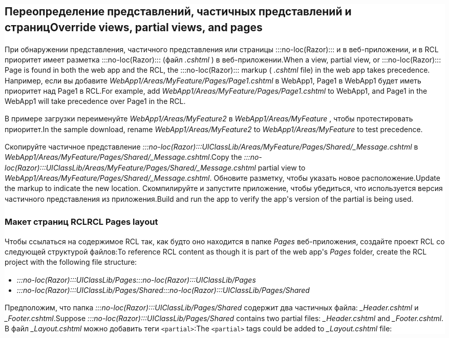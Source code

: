 ## <a name="override-views-partial-views-and-pages"></a><span data-ttu-id="bf50f-137">Переопределение представлений, частичных представлений и страниц</span><span class="sxs-lookup"><span data-stu-id="bf50f-137">Override views, partial views, and pages</span></span>

<span data-ttu-id="bf50f-138">При обнаружении представления, частичного представления или страницы :::no-loc(Razor)::: и в веб-приложении, и в RCL приоритет имеет разметка :::no-loc(Razor)::: (файл *.cshtml* ) в веб-приложении.</span><span class="sxs-lookup"><span data-stu-id="bf50f-138">When a view, partial view, or :::no-loc(Razor)::: Page is found in both the web app and the RCL, the :::no-loc(Razor)::: markup ( *.cshtml* file) in the web app takes precedence.</span></span> <span data-ttu-id="bf50f-139">Например, если вы добавите *WebApp1/Areas/MyFeature/Pages/Page1.cshtml* в WebApp1, Page1 в WebApp1 будет иметь приоритет над Page1 в RCL.</span><span class="sxs-lookup"><span data-stu-id="bf50f-139">For example, add *WebApp1/Areas/MyFeature/Pages/Page1.cshtml* to WebApp1, and Page1 in the WebApp1 will take precedence over Page1 in the RCL.</span></span>

<span data-ttu-id="bf50f-140">В примере загрузки переименуйте *WebApp1/Areas/MyFeature2* в *WebApp1/Areas/MyFeature* , чтобы протестировать приоритет.</span><span class="sxs-lookup"><span data-stu-id="bf50f-140">In the sample download, rename *WebApp1/Areas/MyFeature2* to *WebApp1/Areas/MyFeature* to test precedence.</span></span>

<span data-ttu-id="bf50f-141">Скопируйте частичное представление *:::no-loc(Razor):::UIClassLib/Areas/MyFeature/Pages/Shared/_Message.cshtml* в *WebApp1/Areas/MyFeature/Pages/Shared/_Message.cshtml*.</span><span class="sxs-lookup"><span data-stu-id="bf50f-141">Copy the *:::no-loc(Razor):::UIClassLib/Areas/MyFeature/Pages/Shared/_Message.cshtml* partial view to *WebApp1/Areas/MyFeature/Pages/Shared/_Message.cshtml*.</span></span> <span data-ttu-id="bf50f-142">Обновите разметку, чтобы указать новое расположение.</span><span class="sxs-lookup"><span data-stu-id="bf50f-142">Update the markup to indicate the new location.</span></span> <span data-ttu-id="bf50f-143">Скомпилируйте и запустите приложение, чтобы убедиться, что используется версия частичного представления из приложения.</span><span class="sxs-lookup"><span data-stu-id="bf50f-143">Build and run the app to verify the app's version of the partial is being used.</span></span>

### <a name="rcl-pages-layout"></a><span data-ttu-id="bf50f-144">Макет страниц RCL</span><span class="sxs-lookup"><span data-stu-id="bf50f-144">RCL Pages layout</span></span>

<span data-ttu-id="bf50f-145">Чтобы ссылаться на содержимое RCL так, как будто оно находится в папке *Pages* веб-приложения, создайте проект RCL со следующей структурой файлов:</span><span class="sxs-lookup"><span data-stu-id="bf50f-145">To reference RCL content as though it is part of the web app's *Pages* folder, create the RCL project with the following file structure:</span></span>

* <span data-ttu-id="bf50f-146">*:::no-loc(Razor):::UIClassLib/Pages*</span><span class="sxs-lookup"><span data-stu-id="bf50f-146">*:::no-loc(Razor):::UIClassLib/Pages*</span></span>
* <span data-ttu-id="bf50f-147">*:::no-loc(Razor):::UIClassLib/Pages/Shared*</span><span class="sxs-lookup"><span data-stu-id="bf50f-147">*:::no-loc(Razor):::UIClassLib/Pages/Shared*</span></span>

<span data-ttu-id="bf50f-148">Предположим, что папка *:::no-loc(Razor):::UIClassLib/Pages/Shared* содержит два частичных файла: *_Header.cshtml* и *_Footer.cshtml*.</span><span class="sxs-lookup"><span data-stu-id="bf50f-148">Suppose *:::no-loc(Razor):::UIClassLib/Pages/Shared* contains two partial files: *_Header.cshtml* and *_Footer.cshtml*.</span></span> <span data-ttu-id="bf50f-149">В файл *_Layout.cshtml* можно добавить теги `<partial>`:</span><span class="sxs-lookup"><span data-stu-id="bf50f-149">The `<partial>` tags could be added to *_Layout.cshtml* file:</span></span>
